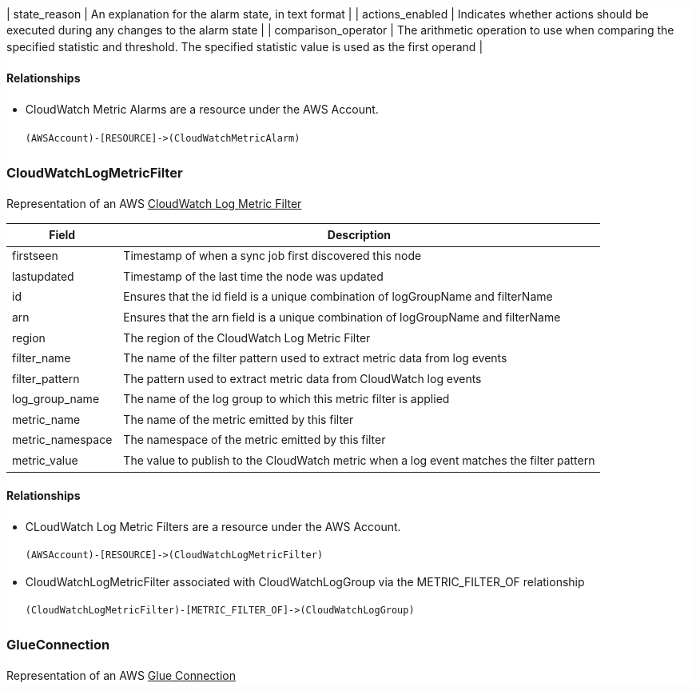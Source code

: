 | state_reason | An explanation for the alarm state, in text format |
| actions_enabled | Indicates whether actions should be executed during any changes to the alarm state |
| comparison_operator | The arithmetic operation to use when comparing the specified statistic and threshold. The specified statistic value is used as the first operand |
#### Relationships
- CloudWatch Metric Alarms are a resource under the AWS Account.
    ```
    (AWSAccount)-[RESOURCE]->(CloudWatchMetricAlarm)
    ```

### CloudWatchLogMetricFilter
Representation of an AWS [CloudWatch Log Metric Filter](https://docs.aws.amazon.com/AmazonCloudWatchLogs/latest/APIReference/API_DescribeMetricFilters.html)

| Field | Description |
|-------|-------------|
| firstseen| Timestamp of when a sync job first discovered this node  |
| lastupdated |  Timestamp of the last time the node was updated |
| id | Ensures that the id field is a unique combination of logGroupName and filterName |
| arn | Ensures that the arn field is a unique combination of logGroupName and filterName |
| region | The region of the CloudWatch Log Metric Filter |
| filter_name | The name of the filter pattern used to extract metric data from log events |
| filter_pattern | The pattern used to extract metric data from CloudWatch log events |
| log_group_name | The name of the log group to which this metric filter is applied |
| metric_name | The name of the metric emitted by this filter |
| metric_namespace | The namespace of the metric emitted by this filter |
| metric_value | The value to publish to the CloudWatch metric when a log event matches the filter pattern |
#### Relationships
- CLoudWatch Log Metric Filters are a resource under the AWS Account.
    ```
    (AWSAccount)-[RESOURCE]->(CloudWatchLogMetricFilter)
    ```
- CloudWatchLogMetricFilter associated with CloudWatchLogGroup via the METRIC_FILTER_OF relationship
    ```
    (CloudWatchLogMetricFilter)-[METRIC_FILTER_OF]->(CloudWatchLogGroup)
    ```

### GlueConnection
Representation of an AWS [Glue Connection](https://docs.aws.amazon.com/glue/latest/webapi/API_GetConnections.html)
